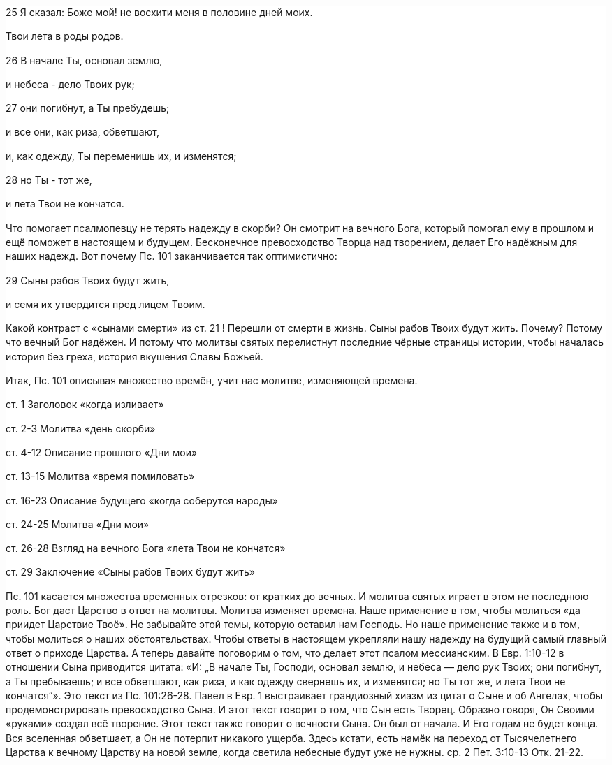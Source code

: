 25 Я сказал: Боже мой! не восхити меня в половине дней моих.

Твои лета в роды родов.

26 В начале Ты, основал землю,

и небеса - дело Твоих рук;

27 они погибнут, а Ты пребудешь;

и все они, как риза, обветшают,

и, как одежду, Ты переменишь их, и изменятся;

28 но Ты - тот же,

и лета Твои не кончатся.

Что помогает псалмопевцу не терять надежду в скорби? Он смотрит на вечного Бога, который помогал ему в прошлом и ещё поможет в настоящем и будущем. Бесконечное превосходство Творца над творением, делает Его надёжным для наших надежд. Вот почему Пс. 101 заканчивается так оптимистично:

29 Сыны рабов Твоих будут жить,

и семя их утвердится пред лицем Твоим.

Какой контраст с «сынами смерти» из ст. 21 ! Перешли от смерти в жизнь. Сыны рабов Твоих будут жить. Почему? Потому что вечный Бог надёжен. И потому что молитвы святых перелистнут последние чёрные страницы истории, чтобы началась история без греха, история вкушения Славы Божьей.

Итак, Пс. 101 описывая множество времён, учит нас молитве, изменяющей времена.

ст. 1 Заголовок «когда изливает»

ст. 2-3 Молитва «день скорби»

ст. 4-12 Описание прошлого «Дни мои»

ст. 13-15 Молитва «время помиловать»

ст. 16-23 Описание будущего «когда соберутся народы»

ст. 24-25 Молитва «Дни мои»

ст. 26-28 Взгляд на вечного Бога «лета Твои не кончатся»

ст. 29 Заключение «Сыны рабов Твоих будут жить»

Пс. 101 касается множества временных отрезков: от кратких до вечных. И молитва святых играет в этом не последнюю роль. Бог даст Царство в ответ на молитвы. Молитва изменяет времена. Наше применение в том, чтобы молиться «да приидет Царствие Твоё». Не забывайте этой темы, которую оставил нам Господь. Но наше применение также и в том, чтобы молиться о наших обстоятельствах. Чтобы ответы в настоящем укрепляли нашу надежду на будущий самый главный ответ о приходе Царства.
А теперь давайте поговорим о том, что делает этот псалом мессианским. В Евр. 1:10-12 в отношении Сына приводится цитата: «И: „В начале Ты, Господи, основал землю, и небеса — дело рук Твоих; они погибнут, а Ты пребываешь; и все обветшают, как риза, и как одежду свернешь их, и изменятся; но Ты тот же, и лета Твои не кончатся“». Это текст из Пс. 101:26-28. Павел в Евр. 1 выстраивает грандиозный хиазм из цитат о Сыне и об Ангелах, чтобы продемонстрировать превосходство Сына. И этот текст говорит о том, что Сын есть Творец. Образно говоря, Он Своими «руками» создал всё творение. Этот текст также говорит о вечности Сына. Он был от начала. И Его годам не будет конца. Вся вселенная обветшает, а Он не потерпит никакого ущерба. Здесь кстати, есть намёк на переход от Тысячелетнего Царства к вечному Царству на новой земле, когда светила небесные будут уже не нужны. ср. 2 Пет. 3:10-13 Отк. 21-22.
